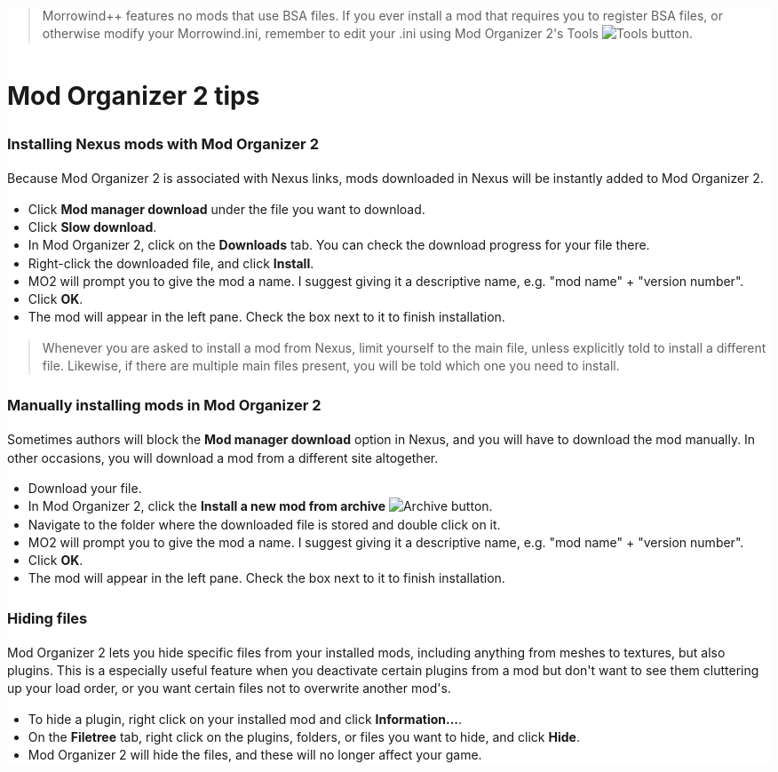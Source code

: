 > Morrowind++ features no mods that use BSA files. If you ever install a mod that requires you to register BSA files, or otherwise modify your Morrowind.ini, remember to edit your .ini using Mod Organizer 2's Tools ![Tools](https://raw.githubusercontent.com/Sigourn/morrowind-improved/master/MO_ini.png) button.

# Mod Organizer 2 tips

### Installing Nexus mods with Mod Organizer 2

Because Mod Organizer 2 is associated with Nexus links, mods downloaded in Nexus will be instantly added to Mod Organizer 2.

- Click **Mod manager download** under the file you want to download.
- Click **Slow download**.
- In Mod Organizer 2, click on the **Downloads** tab. You can check the download progress for your file there.
- Right-click the downloaded file, and click **Install**.
- MO2 will prompt you to give the mod a name. I suggest giving it a descriptive name, e.g. "mod name" + "version number".
- Click **OK**.
- The mod will appear in the left pane. Check the box next to it to finish installation.

> Whenever you are asked to install a mod from Nexus, limit yourself to the main file, unless explicitly told to install a different file. Likewise, if there are multiple main files present, you will be told which one you need to install.

### Manually installing mods in Mod Organizer 2

Sometimes authors will block the **Mod manager download** option in Nexus, and you will have to download the mod manually. In other occasions, you will download a mod from a different site altogether.

- Download your file.
- In Mod Organizer 2, click the **Install a new mod from archive** ![Archive](https://raw.githubusercontent.com/Sigourn/morrowind-improved/master/MO_Archive.png) button.
- Navigate to the folder where the downloaded file is stored and double click on it.
- MO2 will prompt you to give the mod a name. I suggest giving it a descriptive name, e.g. "mod name" + "version number".
- Click **OK**.
- The mod will appear in the left pane. Check the box next to it to finish installation.

### Hiding files

Mod Organizer 2 lets you hide specific files from your installed mods, including anything from meshes to textures, but also plugins. This is a especially useful feature when you deactivate certain plugins from a mod but don't want to see them cluttering up your load order, or you want certain files not to overwrite another mod's.

- To hide a plugin, right click on your installed mod and click **Information...**.
- On the **Filetree** tab, right click on the plugins, folders, or files you want to hide, and click **Hide**.
- Mod Organizer 2 will hide the files, and these will no longer affect your game.
